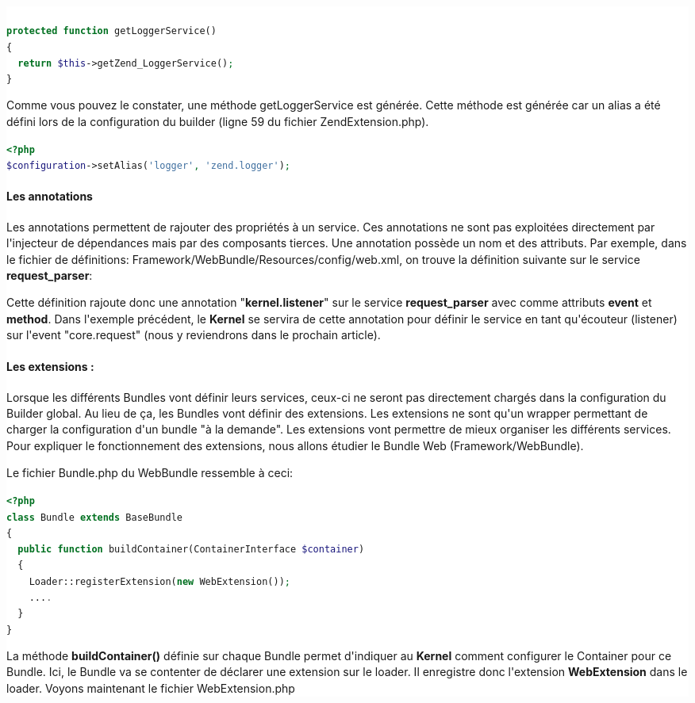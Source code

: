 ```php

protected function getLoggerService()
{
  return $this->getZend_LoggerService();
}
```

 Comme vous pouvez le constater, une méthode getLoggerService est générée. Cette méthode est générée car un alias a été défini lors de la configuration du builder (ligne 59 du fichier ZendExtension.php).

```php
<?php
$configuration->setAlias('logger', 'zend.logger');
```


#### Les annotations
 Les annotations permettent de rajouter des propriétés à un service. Ces annotations ne sont pas exploitées directement par l'injecteur de dépendances mais par des composants tierces. Une annotation possède un nom et des attributs. Par exemple, dans le fichier de définitions: Framework/WebBundle/Resources/config/web.xml, on trouve la définition suivante sur le service **request_parser**:

Cette définition rajoute donc une annotation "**kernel.listener**" sur le service **request_parser** avec comme attributs **event** et **method**.
Dans l'exemple précédent, le **Kernel** se servira de cette annotation pour définir le service en tant qu'écouteur (listener) sur l'event "core.request" (nous y reviendrons dans le prochain article).

#### Les extensions :

Lorsque les différents Bundles vont définir leurs services, ceux-ci ne seront pas directement chargés dans la configuration du Builder global. Au lieu de ça, les Bundles vont définir des extensions. Les extensions ne sont qu'un wrapper permettant de charger la configuration d'un bundle "à la demande". Les extensions vont permettre de mieux organiser les différents services. Pour expliquer le fonctionnement des extensions, nous allons étudier le Bundle Web (Framework/WebBundle).

Le fichier Bundle.php du WebBundle ressemble à ceci:

```php
<?php
class Bundle extends BaseBundle
{
  public function buildContainer(ContainerInterface $container)
  {
    Loader::registerExtension(new WebExtension());
    ....
  }
}
```


La méthode **buildContainer()** définie sur chaque Bundle permet d'indiquer au **Kernel** comment configurer le Container pour ce Bundle. Ici, le Bundle va se contenter de déclarer une extension sur le loader. Il enregistre donc l'extension **WebExtension** dans le loader.
Voyons maintenant le fichier WebExtension.php
